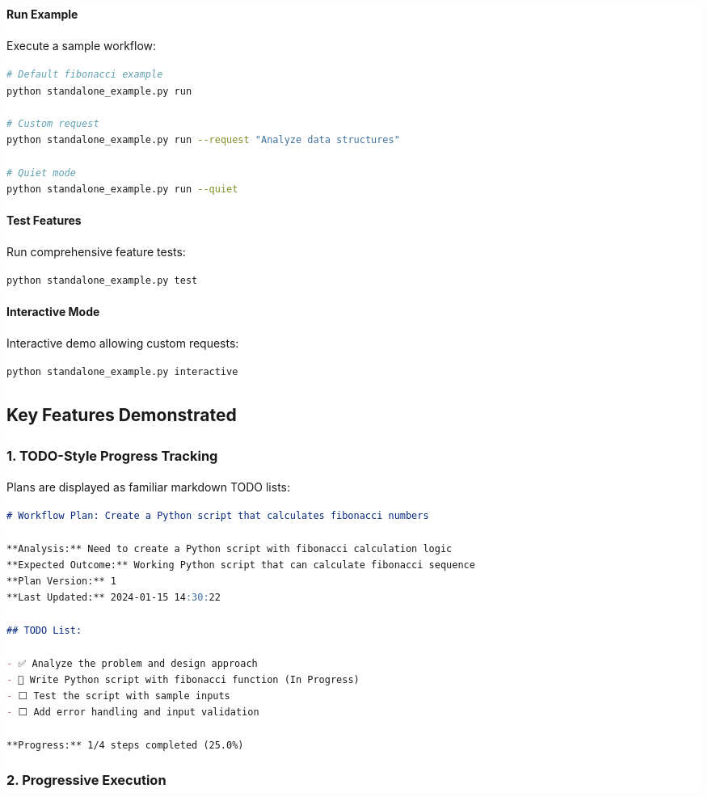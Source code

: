 #### Run Example
Execute a sample workflow:

```bash
# Default fibonacci example
python standalone_example.py run

# Custom request
python standalone_example.py run --request "Analyze data structures"

# Quiet mode
python standalone_example.py run --quiet
```

#### Test Features
Run comprehensive feature tests:

```bash
python standalone_example.py test
```

#### Interactive Mode
Interactive demo allowing custom requests:

```bash
python standalone_example.py interactive
```

## Key Features Demonstrated

### 1. TODO-Style Progress Tracking

Plans are displayed as familiar markdown TODO lists:

```markdown
# Workflow Plan: Create a Python script that calculates fibonacci numbers

**Analysis:** Need to create a Python script with fibonacci calculation logic
**Expected Outcome:** Working Python script that can calculate fibonacci sequence
**Plan Version:** 1
**Last Updated:** 2024-01-15 14:30:22

## TODO List:

- ✅ Analyze the problem and design approach
- 🔄 Write Python script with fibonacci function (In Progress)
- ⬜ Test the script with sample inputs
- ⬜ Add error handling and input validation

**Progress:** 1/4 steps completed (25.0%)
```

### 2. Progressive Execution
